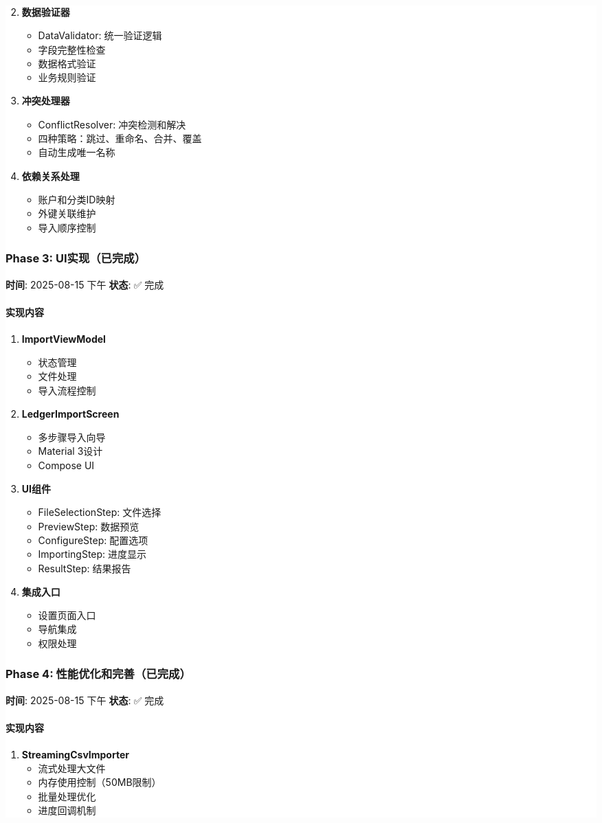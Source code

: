2. **数据验证器**
   - DataValidator: 统一验证逻辑
   - 字段完整性检查
   - 数据格式验证
   - 业务规则验证
   
3. **冲突处理器**
   - ConflictResolver: 冲突检测和解决
   - 四种策略：跳过、重命名、合并、覆盖
   - 自动生成唯一名称
   
4. **依赖关系处理**
   - 账户和分类ID映射
   - 外键关联维护
   - 导入顺序控制

### Phase 3: UI实现（已完成）
**时间**: 2025-08-15 下午
**状态**: ✅ 完成

#### 实现内容
1. **ImportViewModel**
   - 状态管理
   - 文件处理
   - 导入流程控制
   
2. **LedgerImportScreen**
   - 多步骤导入向导
   - Material 3设计
   - Compose UI
   
3. **UI组件**
   - FileSelectionStep: 文件选择
   - PreviewStep: 数据预览
   - ConfigureStep: 配置选项
   - ImportingStep: 进度显示
   - ResultStep: 结果报告
   
4. **集成入口**
   - 设置页面入口
   - 导航集成
   - 权限处理

### Phase 4: 性能优化和完善（已完成）
**时间**: 2025-08-15 下午
**状态**: ✅ 完成

#### 实现内容
1. **StreamingCsvImporter**
   - 流式处理大文件
   - 内存使用控制（50MB限制）
   - 批量处理优化
   - 进度回调机制
   